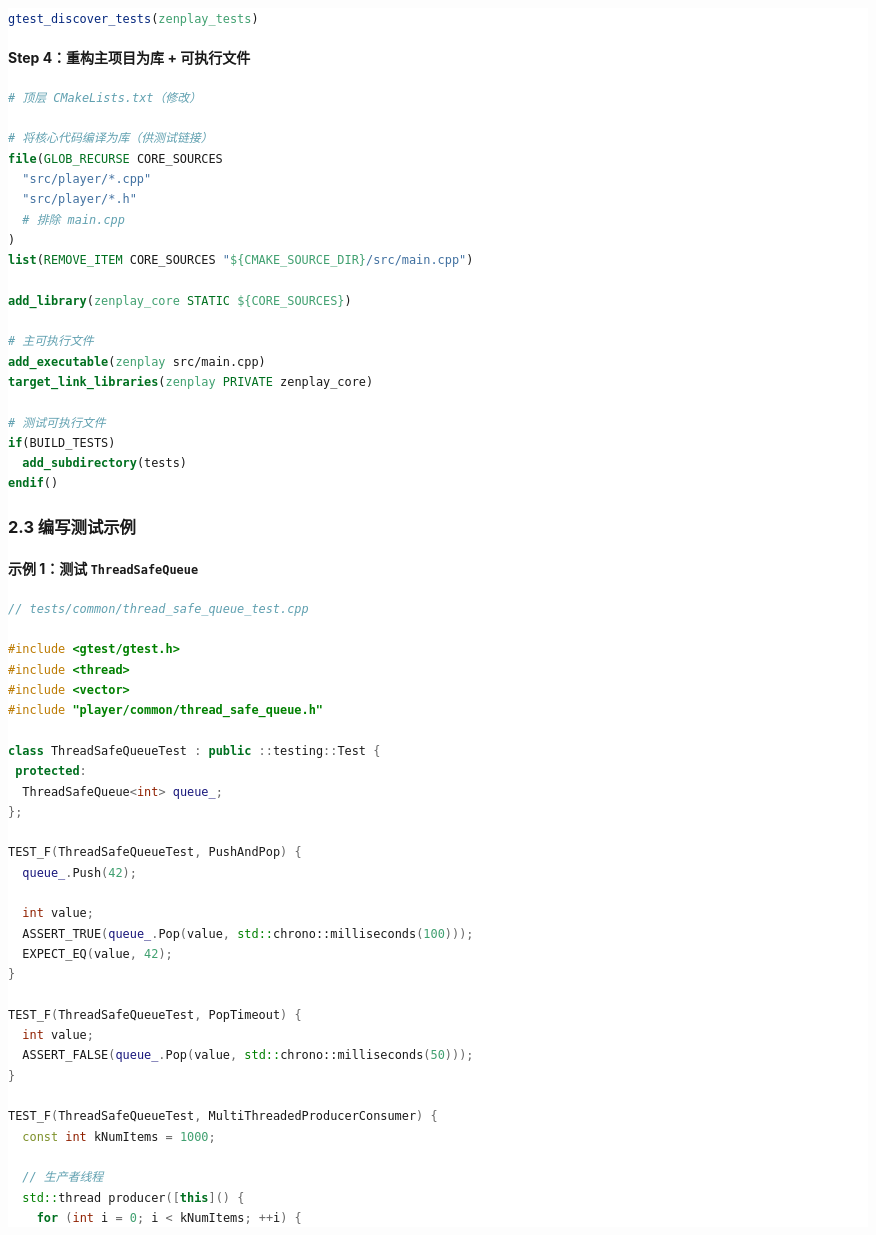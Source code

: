 ```cmake
gtest_discover_tests(zenplay_tests)
```

#### Step 4：重构主项目为库 + 可执行文件

```cmake
# 顶层 CMakeLists.txt（修改）

# 将核心代码编译为库（供测试链接）
file(GLOB_RECURSE CORE_SOURCES
  "src/player/*.cpp"
  "src/player/*.h"
  # 排除 main.cpp
)
list(REMOVE_ITEM CORE_SOURCES "${CMAKE_SOURCE_DIR}/src/main.cpp")

add_library(zenplay_core STATIC ${CORE_SOURCES})

# 主可执行文件
add_executable(zenplay src/main.cpp)
target_link_libraries(zenplay PRIVATE zenplay_core)

# 测试可执行文件
if(BUILD_TESTS)
  add_subdirectory(tests)
endif()
```

### 2.3 编写测试示例

#### 示例 1：测试 `ThreadSafeQueue`

```cpp
// tests/common/thread_safe_queue_test.cpp

#include <gtest/gtest.h>
#include <thread>
#include <vector>
#include "player/common/thread_safe_queue.h"

class ThreadSafeQueueTest : public ::testing::Test {
 protected:
  ThreadSafeQueue<int> queue_;
};

TEST_F(ThreadSafeQueueTest, PushAndPop) {
  queue_.Push(42);
  
  int value;
  ASSERT_TRUE(queue_.Pop(value, std::chrono::milliseconds(100)));
  EXPECT_EQ(value, 42);
}

TEST_F(ThreadSafeQueueTest, PopTimeout) {
  int value;
  ASSERT_FALSE(queue_.Pop(value, std::chrono::milliseconds(50)));
}

TEST_F(ThreadSafeQueueTest, MultiThreadedProducerConsumer) {
  const int kNumItems = 1000;
  
  // 生产者线程
  std::thread producer([this]() {
    for (int i = 0; i < kNumItems; ++i) {
```